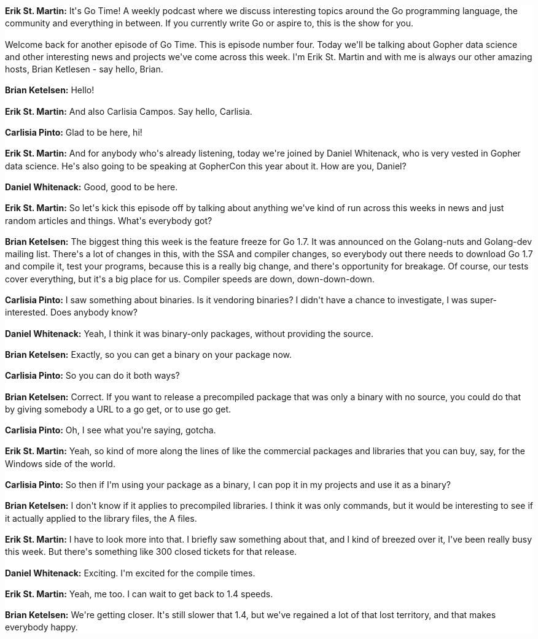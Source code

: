 **Erik St. Martin:** It's Go Time! A weekly podcast where we discuss interesting topics around the Go programming language, the community and everything in between. If you currently write Go or aspire to, this is the show for you.

Welcome back for another episode of Go Time. This is episode number four. Today we'll be talking about Gopher data science and other interesting news and projects we've come across this week. I'm Erik St. Martin and with me is always our other amazing hosts, Brian Ketlesen - say hello, Brian.

**Brian Ketelsen:** Hello!

**Erik St. Martin:** And also Carlisia Campos. Say hello, Carlisia.

**Carlisia Pinto:** Glad to be here, hi!

**Erik St. Martin:** And for anybody who's already listening, today we're joined by Daniel Whitenack, who is very vested in Gopher data science. He's also going to be speaking at GopherCon this year about it. How are you, Daniel?

**Daniel Whitenack:** Good, good to be here.

**Erik St. Martin:** So let's kick this episode off by talking about anything we've kind of run across this weeks in news and just random articles and things. What's everybody got?

**Brian Ketelsen:** The biggest thing this week is the feature freeze for Go 1.7. It was announced on the Golang-nuts and Golang-dev mailing list. There's a lot of changes in this, with the SSA and compiler changes, so everybody out there needs to download Go 1.7 and compile it, test your programs, because this is a really big change, and there's opportunity for breakage. Of course, our tests cover everything, but it's a big place for us. Compiler speeds are down, down-down-down.

**Carlisia Pinto:** I saw something about binaries. Is it vendoring binaries? I didn't have a chance to investigate, I was super-interested. Does anybody know?

**Daniel Whitenack:** Yeah, I think it was binary-only packages, without providing the source.

**Brian Ketelsen:** Exactly, so you can get a binary on your package now.

**Carlisia Pinto:** So you can do it both ways?

**Brian Ketelsen:** Correct. If you want to release a precompiled package that was only a binary with no source, you could do that by giving somebody a URL to a go get, or to use go get.

**Carlisia Pinto:** Oh, I see what you're saying, gotcha.

**Erik St. Martin:** Yeah, so kind of more along the lines of like the commercial packages and libraries that you can buy, say, for the Windows side of the world.

**Carlisia Pinto:** So then if I'm using your package as a binary, I can pop it in my projects and use it as a binary?

**Brian Ketelsen:** I don't know if it applies to precompiled libraries. I think it was only commands, but it would be interesting to see if it actually applied to the library files, the A files.

**Erik St. Martin:** I have to look more into that. I briefly saw something about that, and I kind of breezed over it, I've been really busy this week. But there's something like 300 closed tickets for that release.

**Daniel Whitenack:** Exciting. I'm excited for the compile times.

**Erik St. Martin:** Yeah, me too. I can wait to get back to 1.4 speeds.

**Brian Ketelsen:** We're getting closer. It's still slower that 1.4, but we've regained a lot of that lost territory, and that makes everybody happy.
